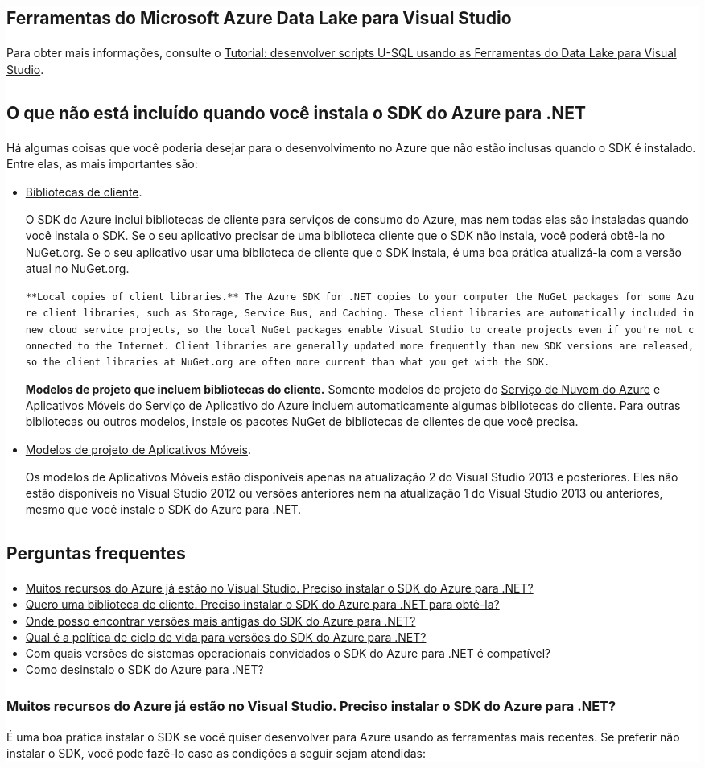 ## <a id="datalake"></a>Ferramentas do Microsoft Azure Data Lake para Visual Studio
Para obter mais informações, consulte o [Tutorial: desenvolver scripts U-SQL usando as Ferramentas do Data Lake para Visual Studio](data-lake-analytics/data-lake-analytics-data-lake-tools-get-started.md).

## <a id="notincluded"></a>O que não está incluído quando você instala o SDK do Azure para .NET
Há algumas coisas que você poderia desejar para o desenvolvimento no Azure que não estão inclusas quando o SDK é instalado. Entre elas, as mais importantes são:

* [Bibliotecas de cliente](http://go.microsoft.com/fwlink/?LinkId=510472).
  
    O SDK do Azure inclui bibliotecas de cliente para serviços de consumo do Azure, mas nem todas elas são instaladas quando você instala o SDK. Se o seu aplicativo precisar de uma biblioteca cliente que o SDK não instala, você poderá obtê-la no [NuGet.org](http://go.microsoft.com/fwlink/?LinkId=510472). Se o seu aplicativo usar uma biblioteca de cliente que o SDK instala, é uma boa prática atualizá-la com a versão atual no NuGet.org.
  
      **Local copies of client libraries.** The Azure SDK for .NET copies to your computer the NuGet packages for some Azure client libraries, such as Storage, Service Bus, and Caching. These client libraries are automatically included in new cloud service projects, so the local NuGet packages enable Visual Studio to create projects even if you're not connected to the Internet. Client libraries are generally updated more frequently than new SDK versions are released, so the client libraries at NuGet.org are often more current than what you get with the SDK.
  
    **Modelos de projeto que incluem bibliotecas do cliente.** Somente modelos de projeto do [Serviço de Nuvem do Azure](cloud-services/cloud-services-dotnet-get-started.md) e [Aplicativos Móveis](app-service-mobile/app-service-mobile-dotnet-backend-how-to-use-server-sdk.md) do Serviço de Aplicativo do Azure incluem automaticamente algumas bibliotecas do cliente. Para outras bibliotecas ou outros modelos, instale os [pacotes NuGet de bibliotecas de clientes](http://go.microsoft.com/fwlink/?LinkId=510472) de que você precisa.
* [Modelos de projeto de Aplicativos Móveis](app-service-mobile/app-service-mobile-dotnet-backend-how-to-use-server-sdk.md).
  
    Os modelos de Aplicativos Móveis estão disponíveis apenas na atualização 2 do Visual Studio 2013 e posteriores. Eles não estão disponíveis no Visual Studio 2012 ou versões anteriores nem na atualização 1 do Visual Studio 2013 ou anteriores, mesmo que você instale o SDK do Azure para .NET.

## <a id="faq"></a>Perguntas frequentes
* [Muitos recursos do Azure já estão no Visual Studio. Preciso instalar o SDK do Azure para .NET?](#azinvs)
* [Quero uma biblioteca de cliente. Preciso instalar o SDK do Azure para .NET para obtê-la?](#clientlib)
* [Onde posso encontrar versões mais antigas do SDK do Azure para .NET?](#olderversions)
* [Qual é a política de ciclo de vida para versões do SDK do Azure para .NET?](#lifecycle)
* [Com quais versões de sistemas operacionais convidados o SDK do Azure para .NET é compatível?](#guestos)
* [Como desinstalo o SDK do Azure para .NET?](#uninstall)

### <a id="azinvs"></a>Muitos recursos do Azure já estão no Visual Studio. Preciso instalar o SDK do Azure para .NET?
É uma boa prática instalar o SDK se você quiser desenvolver para Azure usando as ferramentas mais recentes. Se preferir não instalar o SDK, você pode fazê-lo caso as condições a seguir sejam atendidas:

